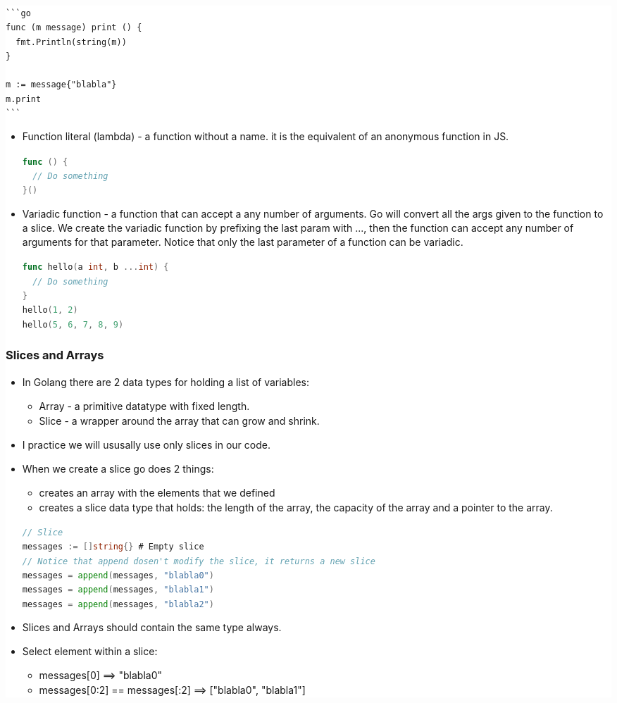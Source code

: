     ```go
    func (m message) print () {
      fmt.Println(string(m))
    }

    m := message{"blabla"}
    m.print
    ```

  - Function literal (lambda) - a function without a name. it is the equivalent of an anonymous function in JS.

    ```go
    func () {
      // Do something
    }()
    ```

  - Variadic function - a function that can accept a any number of arguments. Go will convert all the args given to the function to a slice. We create the variadic function by prefixing the last param with ..., then the function can accept any number of arguments for that parameter.
  Notice that only the last parameter of a function can be variadic.

      ```go
      func hello(a int, b ...int) {
        // Do something
      }
      hello(1, 2)
      hello(5, 6, 7, 8, 9)
      ```

### Slices and Arrays

- In Golang there are 2 data types for holding a list of variables:
  - Array - a primitive datatype with fixed length.
  - Slice - a wrapper around the array that can grow and shrink.
- I practice we will ususally use only slices in our code.
- When we create a slice go does 2 things:
  - creates an array with the elements that we defined
  - creates a slice data type that holds: the length of the array, the capacity of the array and a pointer to the array.

  ```go
  // Slice
  messages := []string{} # Empty slice
  // Notice that append dosen't modify the slice, it returns a new slice
  messages = append(messages, "blabla0")
  messages = append(messages, "blabla1")
  messages = append(messages, "blabla2")


  ```
- Slices and Arrays should contain the same type always.
- Select element within a slice:
  - messages[0] ==> "blabla0"
  - messages[0:2] == messages[:2] ==> ["blabla0", "blabla1"]
